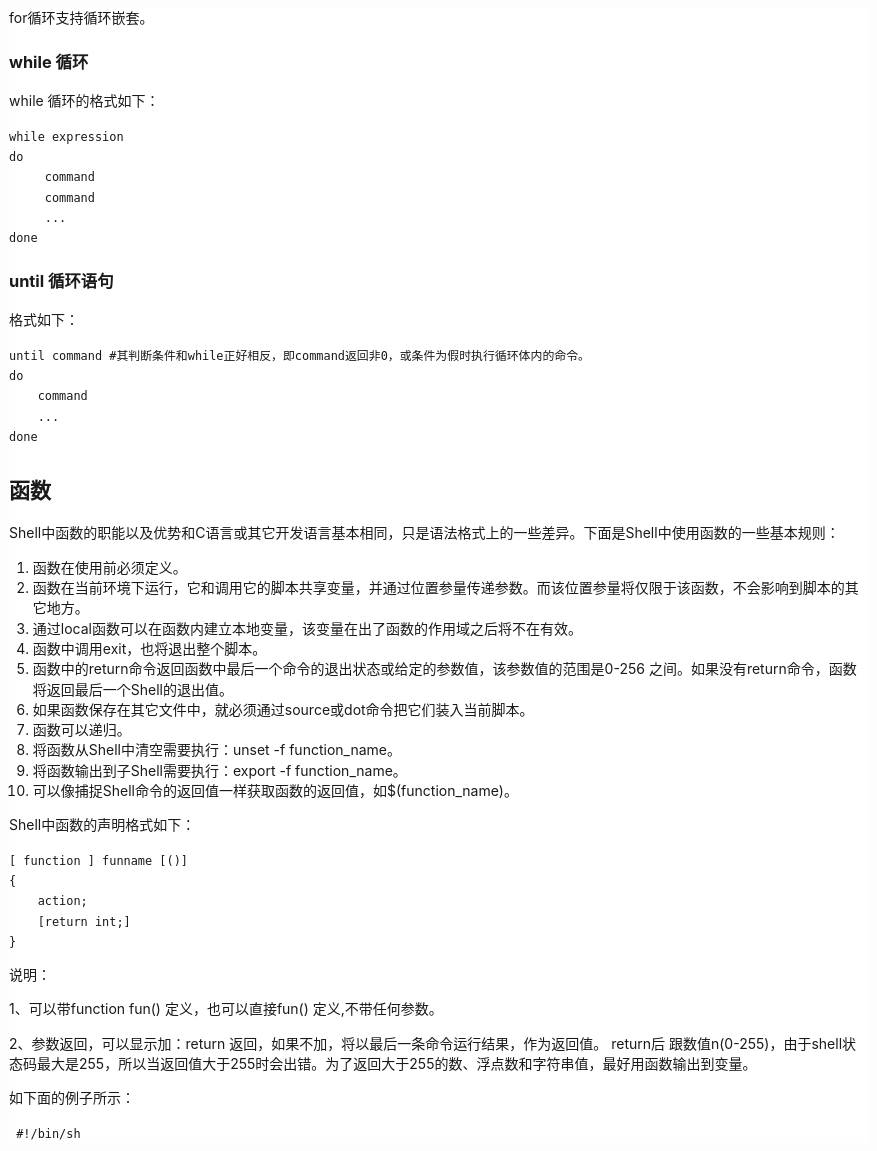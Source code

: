 for循环支持循环嵌套。

### while 循环
while 循环的格式如下：

    while expression
    do
         command
         command
         ...
    done

### until 循环语句
格式如下：

    until command #其判断条件和while正好相反，即command返回非0，或条件为假时执行循环体内的命令。
    do
        command
		...
    done



## <a name='functions'>函数</a>

Shell中函数的职能以及优势和C语言或其它开发语言基本相同，只是语法格式上的一些差异。下面是Shell中使用函数的一些基本规则：

1. 函数在使用前必须定义。  
2. 函数在当前环境下运行，它和调用它的脚本共享变量，并通过位置参量传递参数。而该位置参量将仅限于该函数，不会影响到脚本的其它地方。    
3. 通过local函数可以在函数内建立本地变量，该变量在出了函数的作用域之后将不在有效。
4. 函数中调用exit，也将退出整个脚本。  
5. 函数中的return命令返回函数中最后一个命令的退出状态或给定的参数值，该参数值的范围是0-256  之间。如果没有return命令，函数将返回最后一个Shell的退出值。  
6. 如果函数保存在其它文件中，就必须通过source或dot命令把它们装入当前脚本。  
7. 函数可以递归。  
8. 将函数从Shell中清空需要执行：unset -f function_name。  
9. 将函数输出到子Shell需要执行：export -f function_name。  
10. 可以像捕捉Shell命令的返回值一样获取函数的返回值，如$(function_name)。  

Shell中函数的声明格式如下：

    [ function ] funname [()]
    {
        action;
        [return int;]
    }

说明：

1、可以带function fun()  定义，也可以直接fun() 定义,不带任何参数。

2、参数返回，可以显示加：return 返回，如果不加，将以最后一条命令运行结果，作为返回值。 return后
跟数值n(0-255)，由于shell状态码最大是255，所以当返回值大于255时会出错。为了返回大于255的数、浮点数和字符串值，最好用函数输出到变量。

如下面的例子所示：

	 #!/bin/sh
	  